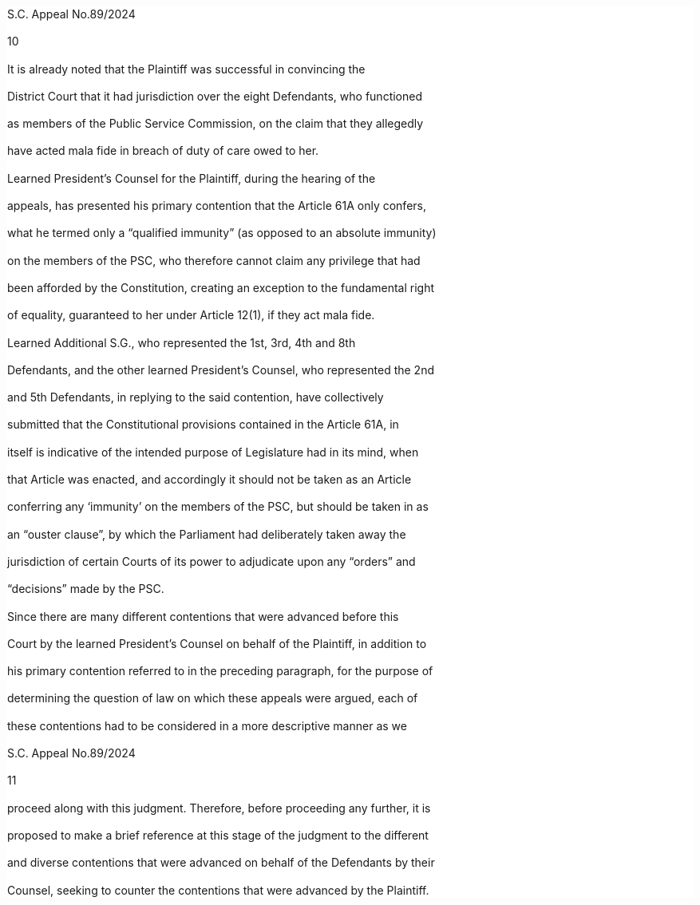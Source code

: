 S.C. Appeal No.89/2024

10

It is already noted that the Plaintiff was successful in convincing the

District Court that it had jurisdiction over the eight Defendants, who functioned

as members of the Public Service Commission, on the claim that they allegedly

have acted mala fide in breach of duty of care owed to her.

Learned President’s Counsel for the Plaintiff, during the hearing of the

appeals, has presented his primary contention that the Article 61A only confers,

what he termed only a “qualified immunity” (as opposed to an absolute immunity)

on the members of the PSC, who therefore cannot claim any privilege that had

been afforded by the Constitution, creating an exception to the fundamental right

of equality, guaranteed to her under Article 12(1), if they act mala fide.

Learned Additional S.G., who represented the 1st, 3rd, 4th and 8th

Defendants, and the other learned President’s Counsel, who represented the 2nd

and 5th Defendants, in replying to the said contention, have collectively

submitted that the Constitutional provisions contained in the Article 61A, in

itself is indicative of the intended purpose of Legislature had in its mind, when

that Article was enacted, and accordingly it should not be taken as an Article

conferring any ‘immunity’ on the members of the PSC, but should be taken in as

an “ouster clause”, by which the Parliament had deliberately taken away the

jurisdiction of certain Courts of its power to adjudicate upon any “orders” and

“decisions” made by the PSC.

Since there are many different contentions that were advanced before this

Court by the learned President’s Counsel on behalf of the Plaintiff, in addition to

his primary contention referred to in the preceding paragraph, for the purpose of

determining the question of law on which these appeals were argued, each of

these contentions had to be considered in a more descriptive manner as we

S.C. Appeal No.89/2024

11

proceed along with this judgment. Therefore, before proceeding any further, it is

proposed to make a brief reference at this stage of the judgment to the different

and diverse contentions that were advanced on behalf of the Defendants by their

Counsel, seeking to counter the contentions that were advanced by the Plaintiff.
